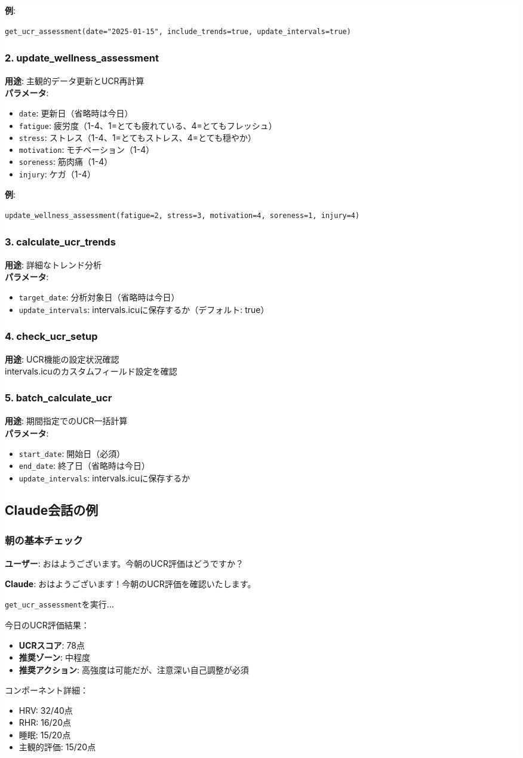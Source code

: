 **例**:
```
get_ucr_assessment(date="2025-01-15", include_trends=true, update_intervals=true)
```

### 2. update_wellness_assessment
**用途**: 主観的データ更新とUCR再計算  
**パラメータ**:
- `date`: 更新日（省略時は今日）
- `fatigue`: 疲労度（1-4、1=とても疲れている、4=とてもフレッシュ）
- `stress`: ストレス（1-4、1=とてもストレス、4=とても穏やか）
- `motivation`: モチベーション（1-4）
- `soreness`: 筋肉痛（1-4）
- `injury`: ケガ（1-4）

**例**:
```
update_wellness_assessment(fatigue=2, stress=3, motivation=4, soreness=1, injury=4)
```

### 3. calculate_ucr_trends
**用途**: 詳細なトレンド分析  
**パラメータ**:
- `target_date`: 分析対象日（省略時は今日）
- `update_intervals`: intervals.icuに保存するか（デフォルト: true）

### 4. check_ucr_setup
**用途**: UCR機能の設定状況確認  
intervals.icuのカスタムフィールド設定を確認

### 5. batch_calculate_ucr
**用途**: 期間指定でのUCR一括計算  
**パラメータ**:
- `start_date`: 開始日（必須）
- `end_date`: 終了日（省略時は今日）
- `update_intervals`: intervals.icuに保存するか

## Claude会話の例

### 朝の基本チェック

**ユーザー**: おはようございます。今朝のUCR評価はどうですか？

**Claude**: おはようございます！今朝のUCR評価を確認いたします。

`get_ucr_assessment`を実行...

今日のUCR評価結果：
- **UCRスコア**: 78点
- **推奨ゾーン**: 中程度
- **推奨アクション**: 高強度は可能だが、注意深い自己調整が必須

コンポーネント詳細：
- HRV: 32/40点
- RHR: 16/20点  
- 睡眠: 15/20点
- 主観的評価: 15/20点
